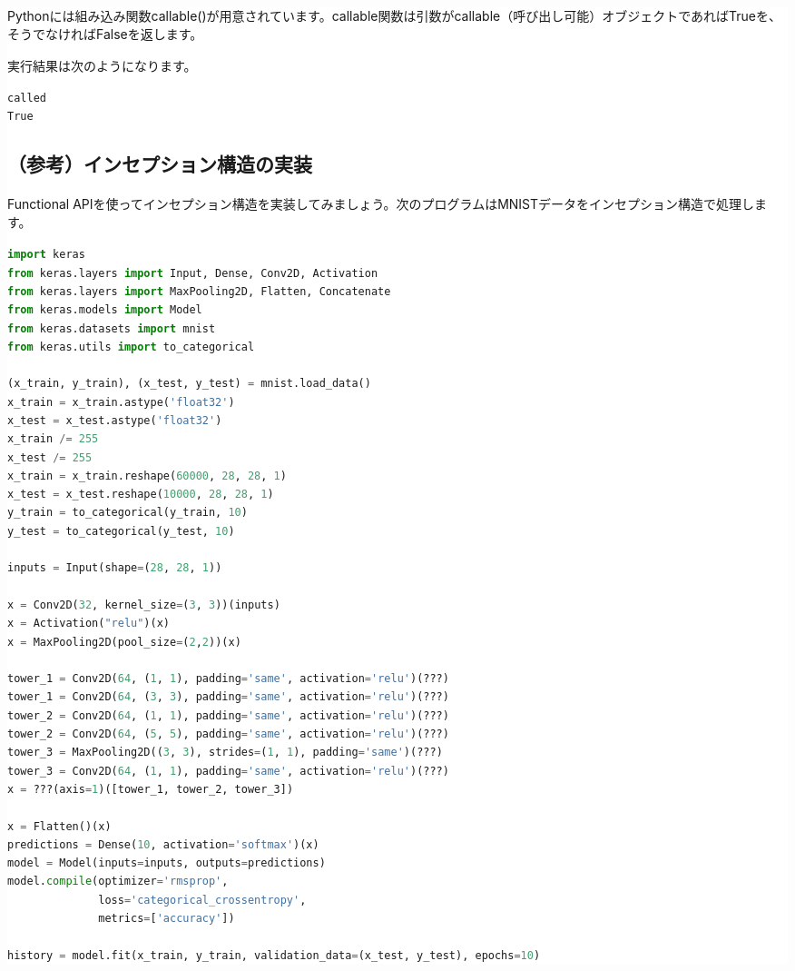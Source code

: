 Pythonには組み込み関数callable()が用意されています。callable関数は引数がcallable（呼び出し可能）オブジェクトであればTrueを、そうでなければFalseを返します。

実行結果は次のようになります。

```
called
True
```

<div style="page-break-before:always"></div>

## （参考）インセプション構造の実装

Functional APIを使ってインセプション構造を実装してみましょう。次のプログラムはMNISTデータをインセプション構造で処理します。

```python
import keras
from keras.layers import Input, Dense, Conv2D, Activation
from keras.layers import MaxPooling2D, Flatten, Concatenate
from keras.models import Model
from keras.datasets import mnist
from keras.utils import to_categorical

(x_train, y_train), (x_test, y_test) = mnist.load_data()
x_train = x_train.astype('float32')
x_test = x_test.astype('float32')
x_train /= 255
x_test /= 255
x_train = x_train.reshape(60000, 28, 28, 1)
x_test = x_test.reshape(10000, 28, 28, 1)
y_train = to_categorical(y_train, 10)
y_test = to_categorical(y_test, 10)

inputs = Input(shape=(28, 28, 1))

x = Conv2D(32, kernel_size=(3, 3))(inputs)
x = Activation("relu")(x)
x = MaxPooling2D(pool_size=(2,2))(x)

tower_1 = Conv2D(64, (1, 1), padding='same', activation='relu')(???)
tower_1 = Conv2D(64, (3, 3), padding='same', activation='relu')(???)
tower_2 = Conv2D(64, (1, 1), padding='same', activation='relu')(???)
tower_2 = Conv2D(64, (5, 5), padding='same', activation='relu')(???)
tower_3 = MaxPooling2D((3, 3), strides=(1, 1), padding='same')(???)
tower_3 = Conv2D(64, (1, 1), padding='same', activation='relu')(???)
x = ???(axis=1)([tower_1, tower_2, tower_3])

x = Flatten()(x)
predictions = Dense(10, activation='softmax')(x)
model = Model(inputs=inputs, outputs=predictions)
model.compile(optimizer='rmsprop',
              loss='categorical_crossentropy',
              metrics=['accuracy'])

history = model.fit(x_train, y_train, validation_data=(x_test, y_test), epochs=10)
```

